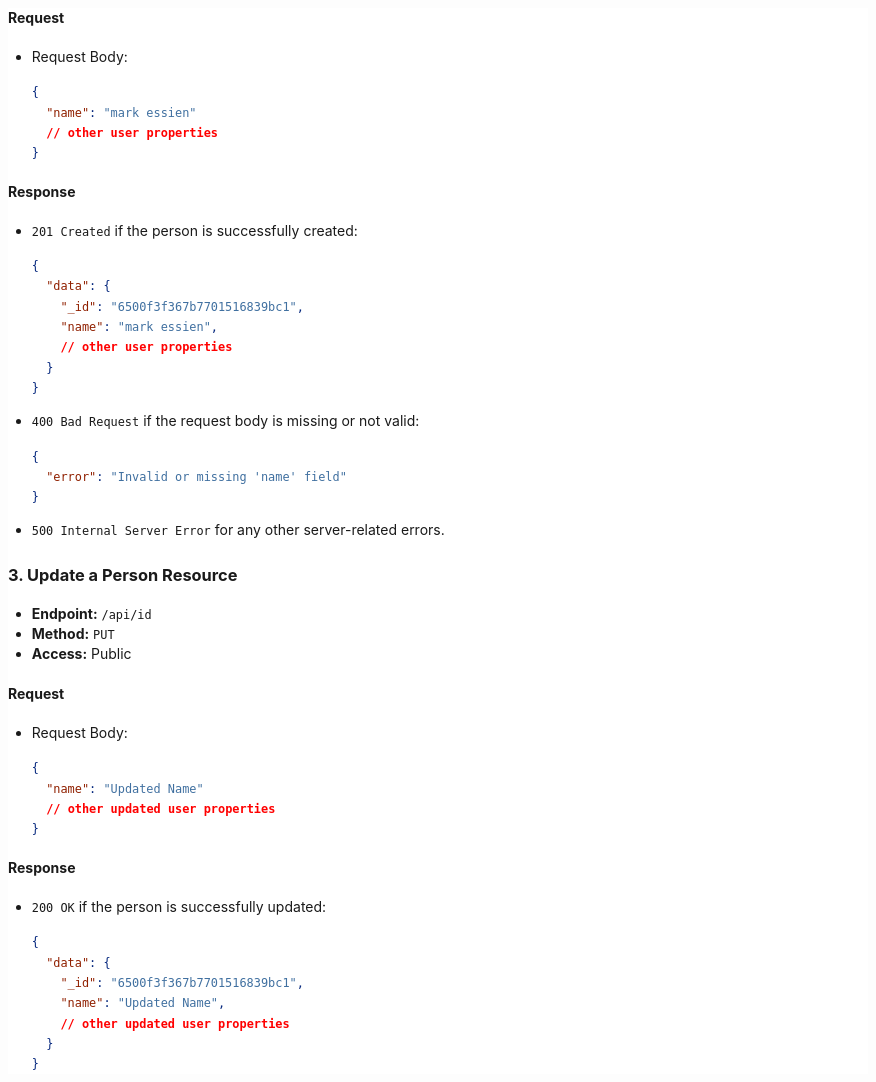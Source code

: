 #### Request

- Request Body:

  ```json
  {
    "name": "mark essien"
    // other user properties
  }
  ```

#### Response

- `201 Created` if the person is successfully created:

  ```json
  {
    "data": {
      "_id": "6500f3f367b7701516839bc1",
      "name": "mark essien",
      // other user properties
    }
  }
  ```

- `400 Bad Request` if the request body is missing or not valid:

  ```json
  {
    "error": "Invalid or missing 'name' field"
  }
  ```

- `500 Internal Server Error` for any other server-related errors.

### 3. Update a Person Resource

- **Endpoint:** `/api/id`
- **Method:** `PUT`
- **Access:** Public

#### Request

- Request Body:

  ```json
  {
    "name": "Updated Name"
    // other updated user properties
  }
  ```
  
#### Response

- `200 OK` if the person is successfully updated:

  ```json
  {
    "data": {
      "_id": "6500f3f367b7701516839bc1",
      "name": "Updated Name",
      // other updated user properties
    }
  }
  ```

